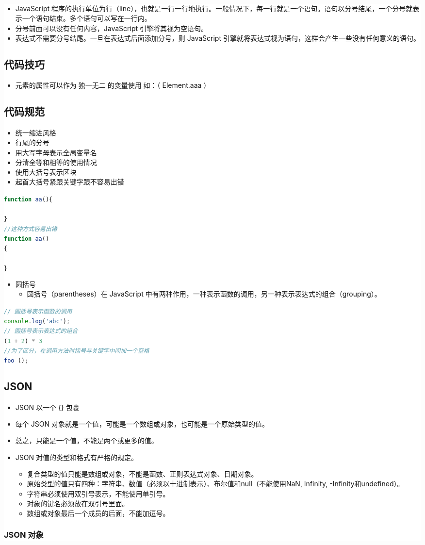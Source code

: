 + JavaScript 程序的执行单位为行（line），也就是一行一行地执行。一般情况下，每一行就是一个语句。语句以分号结尾，一个分号就表示一个语句结束。多个语句可以写在一行内。
+ 分号前面可以没有任何内容，JavaScript 引擎将其视为空语句。
+ 表达式不需要分号结尾。一旦在表达式后面添加分号，则 JavaScript 引擎就将表达式视为语句，这样会产生一些没有任何意义的语句。

## 代码技巧

+ 元素的属性可以作为 独一无二 的变量使用  如：（ Element.aaa ）

## 代码规范

+ 统一缩进风格
+ 行尾的分号
+ 用大写字母表示全局变量名
+ 分清全等和相等的使用情况
+ 使用大括号表示区块
+ 起首大括号紧跟关键字跟不容易出错
```js
function aa(){

}
//这种方式容易出错
function aa()
{

}
```

+ 圆括号
  + 圆括号（parentheses）在 JavaScript 中有两种作用，一种表示函数的调用，另一种表示表达式的组合（grouping）。
```js
// 圆括号表示函数的调用
console.log('abc');
// 圆括号表示表达式的组合
(1 + 2) * 3
//为了区分，在调用方法时括号与关键字中间加一个空格
foo ();
```

## JSON

+ JSON 以一个 {} 包裹

+ 每个 JSON 对象就是一个值，可能是一个数组或对象，也可能是一个原始类型的值。
+ 总之，只能是一个值，不能是两个或更多的值。
+ JSON 对值的类型和格式有严格的规定。
  + 复合类型的值只能是数组或对象，不能是函数、正则表达式对象、日期对象。
  + 原始类型的值只有四种：字符串、数值（必须以十进制表示）、布尔值和null（不能使用NaN, Infinity, -Infinity和undefined）。
  + 字符串必须使用双引号表示，不能使用单引号。
  + 对象的键名必须放在双引号里面。
  + 数组或对象最后一个成员的后面，不能加逗号。

### JSON 对象
